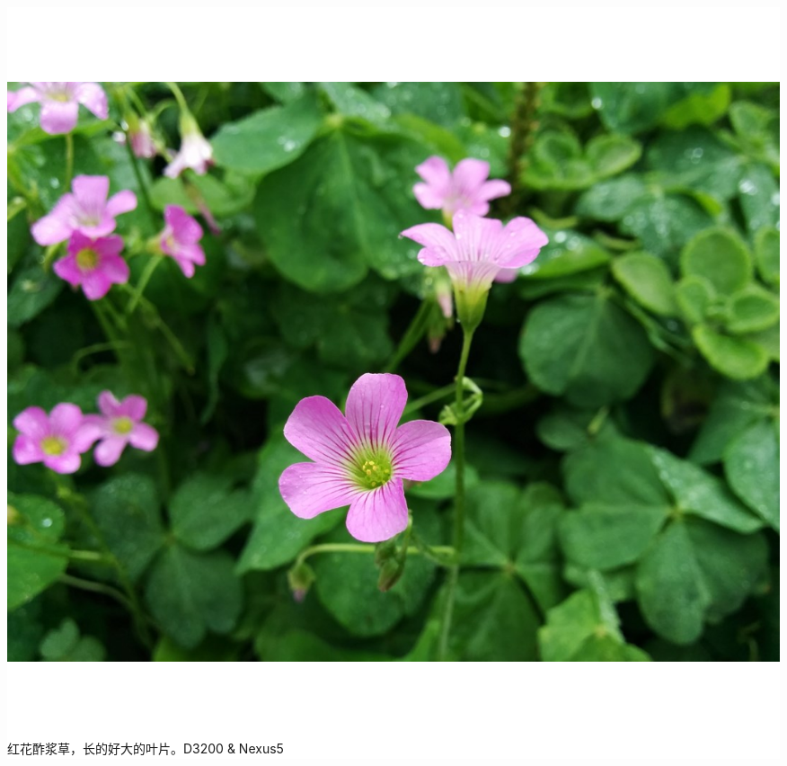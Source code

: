 <a href="/Media/IMG_20160423_125502.jpg" rel="attachment wp-att-51131"><img src="/Media/IMG_20160423_125502.jpg" alt="IMG_20160423_125502" width="1080" height="810" class="alignnone size-full wp-image-51131" /></a>红花酢浆草，长的好大的叶片。D3200 &amp; Nexus5
